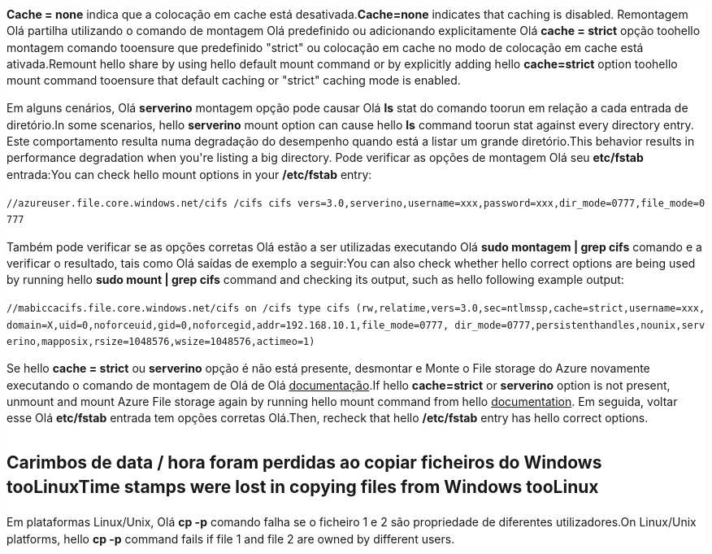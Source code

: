 <span data-ttu-id="d2713-157">**Cache = none** indica que a colocação em cache está desativada.</span><span class="sxs-lookup"><span data-stu-id="d2713-157">**Cache=none** indicates that caching is disabled.</span></span>  <span data-ttu-id="d2713-158">Remontagem Olá partilha utilizando o comando de montagem Olá predefinido ou adicionando explicitamente Olá **cache = strict** opção toohello montagem comando tooensure que predefinido "strict" ou colocação em cache no modo de colocação em cache está ativada.</span><span class="sxs-lookup"><span data-stu-id="d2713-158">Remount hello share by using hello default mount command or by explicitly adding hello **cache=strict** option toohello mount command tooensure that default caching or "strict" caching mode is enabled.</span></span>

<span data-ttu-id="d2713-159">Em alguns cenários, Olá **serverino** montagem opção pode causar Olá **ls** stat do comando toorun em relação a cada entrada de diretório.</span><span class="sxs-lookup"><span data-stu-id="d2713-159">In some scenarios, hello **serverino** mount option can cause hello **ls** command toorun stat against every directory entry.</span></span> <span data-ttu-id="d2713-160">Este comportamento resulta numa degradação do desempenho quando está a listar um grande diretório.</span><span class="sxs-lookup"><span data-stu-id="d2713-160">This behavior results in performance degradation when you're listing a big directory.</span></span> <span data-ttu-id="d2713-161">Pode verificar as opções de montagem Olá seu **etc/fstab** entrada:</span><span class="sxs-lookup"><span data-stu-id="d2713-161">You can check hello mount options in your **/etc/fstab** entry:</span></span>

`//azureuser.file.core.windows.net/cifs /cifs cifs vers=3.0,serverino,username=xxx,password=xxx,dir_mode=0777,file_mode=0777`

<span data-ttu-id="d2713-162">Também pode verificar se as opções corretas Olá estão a ser utilizadas executando Olá **sudo montagem | grep cifs** comando e a verificar o resultado, tais como Olá saídas de exemplo a seguir:</span><span class="sxs-lookup"><span data-stu-id="d2713-162">You can also check whether hello correct options are being used by running hello  **sudo mount | grep cifs** command and checking its output, such as hello following example output:</span></span>

`//mabiccacifs.file.core.windows.net/cifs on /cifs type cifs (rw,relatime,vers=3.0,sec=ntlmssp,cache=strict,username=xxx,domain=X,uid=0,noforceuid,gid=0,noforcegid,addr=192.168.10.1,file_mode=0777, dir_mode=0777,persistenthandles,nounix,serverino,mapposix,rsize=1048576,wsize=1048576,actimeo=1)`

<span data-ttu-id="d2713-163">Se hello **cache = strict** ou **serverino** opção é não está presente, desmontar e Monte o File storage do Azure novamente executando o comando de montagem de Olá de Olá [documentação](../storage-how-to-use-files-linux.md).</span><span class="sxs-lookup"><span data-stu-id="d2713-163">If hello **cache=strict** or **serverino** option is not present, unmount and mount Azure File storage again by running hello mount command from hello [documentation](../storage-how-to-use-files-linux.md).</span></span> <span data-ttu-id="d2713-164">Em seguida, voltar esse Olá **etc/fstab** entrada tem opções corretas Olá.</span><span class="sxs-lookup"><span data-stu-id="d2713-164">Then, recheck that hello **/etc/fstab** entry has hello correct options.</span></span>

<a id="timestampslost"></a>
## <a name="time-stamps-were-lost-in-copying-files-from-windows-toolinux"></a><span data-ttu-id="d2713-165">Carimbos de data / hora foram perdidas ao copiar ficheiros do Windows tooLinux</span><span class="sxs-lookup"><span data-stu-id="d2713-165">Time stamps were lost in copying files from Windows tooLinux</span></span>

<span data-ttu-id="d2713-166">Em plataformas Linux/Unix, Olá **cp -p** comando falha se o ficheiro 1 e 2 são propriedade de diferentes utilizadores.</span><span class="sxs-lookup"><span data-stu-id="d2713-166">On Linux/Unix platforms, hello **cp -p** command fails if file 1 and file 2 are owned by different users.</span></span>
